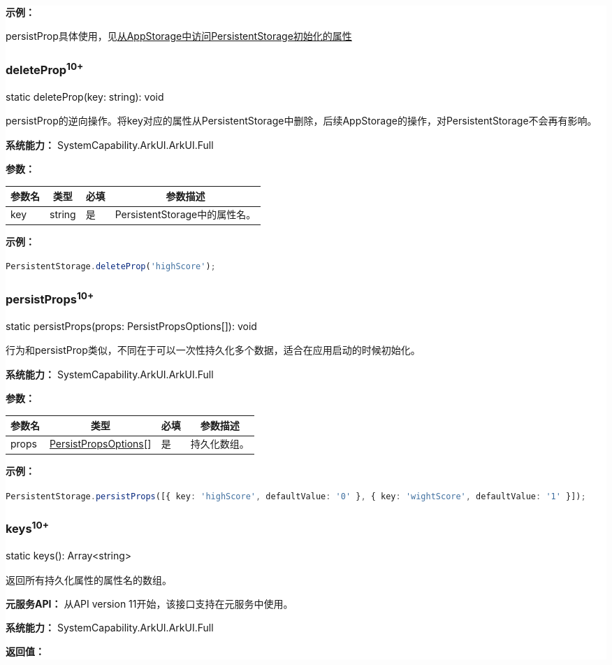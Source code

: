 
**示例：**


persistProp具体使用，见[从AppStorage中访问PersistentStorage初始化的属性](../../../quick-start/arkts-persiststorage.md#从appstorage中访问persistentstorage初始化的属性)


### deleteProp<sup>10+</sup>

static deleteProp(key: string): void

persistProp的逆向操作。将key对应的属性从PersistentStorage中删除，后续AppStorage的操作，对PersistentStorage不会再有影响。

**系统能力：** SystemCapability.ArkUI.ArkUI.Full

**参数：**

| 参数名  | 类型     | 必填   | 参数描述                    |
| ---- | ------ | ---- | ----------------------- |
| key  | string | 是    | PersistentStorage中的属性名。 |

**示例：**
```ts
PersistentStorage.deleteProp('highScore');
```


### persistProps<sup>10+</sup>

static persistProps(props: PersistPropsOptions[]): void

行为和persistProp类似，不同在于可以一次性持久化多个数据，适合在应用启动的时候初始化。

**系统能力：** SystemCapability.ArkUI.ArkUI.Full

**参数：**

| 参数名        | 类型                                       | 必填   | 参数描述                                     |
| ---------- | ---------------------------------------- | ---- | ---------------------------------------- |
| props | [PersistPropsOptions](#persistpropsoptions)[] | 是 | 持久化数组。 |

**示例：**
```ts
PersistentStorage.persistProps([{ key: 'highScore', defaultValue: '0' }, { key: 'wightScore', defaultValue: '1' }]);
```


### keys<sup>10+</sup>

static keys(): Array&lt;string&gt;

返回所有持久化属性的属性名的数组。

**元服务API：** 从API version 11开始，该接口支持在元服务中使用。

**系统能力：** SystemCapability.ArkUI.ArkUI.Full

**返回值：**
